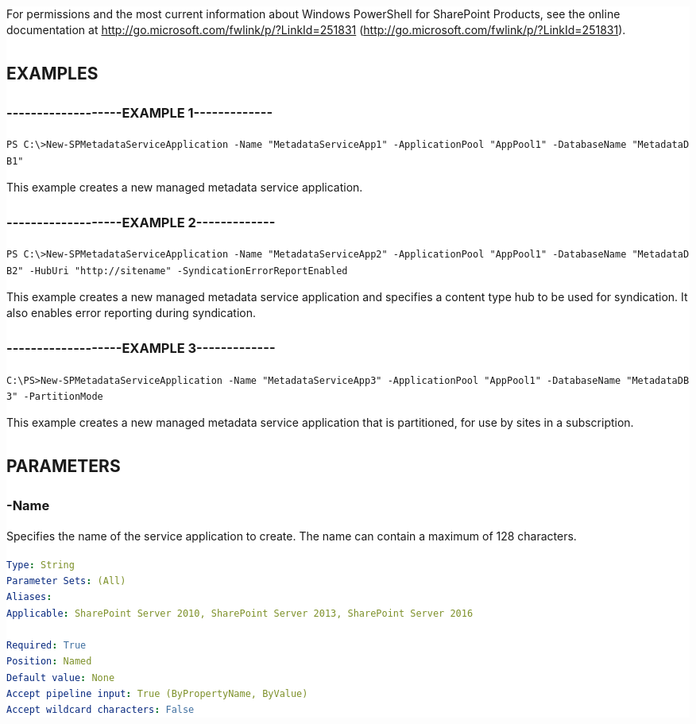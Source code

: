 For permissions and the most current information about Windows PowerShell for SharePoint Products, see the online documentation at http://go.microsoft.com/fwlink/p/?LinkId=251831 (http://go.microsoft.com/fwlink/p/?LinkId=251831).


## EXAMPLES

### -------------------EXAMPLE 1-------------
```
PS C:\>New-SPMetadataServiceApplication -Name "MetadataServiceApp1" -ApplicationPool "AppPool1" -DatabaseName "MetadataDB1"
```

This example creates a new managed metadata service application.


### -------------------EXAMPLE 2-------------
```
PS C:\>New-SPMetadataServiceApplication -Name "MetadataServiceApp2" -ApplicationPool "AppPool1" -DatabaseName "MetadataDB2" -HubUri "http://sitename" -SyndicationErrorReportEnabled
```

This example creates a new managed metadata service application and specifies a content type hub to be used for syndication.
It also enables error reporting during syndication.


### -------------------EXAMPLE 3-------------
```
C:\PS>New-SPMetadataServiceApplication -Name "MetadataServiceApp3" -ApplicationPool "AppPool1" -DatabaseName "MetadataDB3" -PartitionMode
```

This example creates a new managed metadata service application that is partitioned, for use by sites in a subscription.


## PARAMETERS

### -Name
Specifies the name of the service application to create.
The name can contain a maximum of 128 characters.

```yaml
Type: String
Parameter Sets: (All)
Aliases: 
Applicable: SharePoint Server 2010, SharePoint Server 2013, SharePoint Server 2016

Required: True
Position: Named
Default value: None
Accept pipeline input: True (ByPropertyName, ByValue)
Accept wildcard characters: False
```
